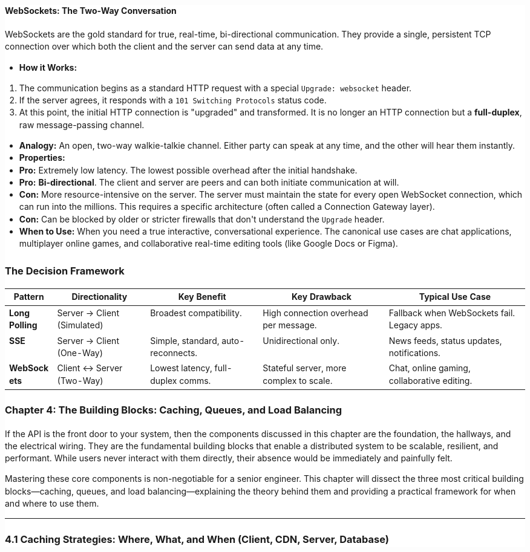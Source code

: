#### **WebSockets: The Two-Way Conversation**

WebSockets are the gold standard for true, real-time, bi-directional communication. They provide a single, persistent TCP connection over which both the client and the server can send data at any time.

* **How it Works:**
1. The communication begins as a standard HTTP request with a special `Upgrade: websocket` header.
2. If the server agrees, it responds with a `101 Switching Protocols` status code.
3. At this point, the initial HTTP connection is "upgraded" and transformed. It is no longer an HTTP connection but a **full-duplex**, raw message-passing channel.
* **Analogy:** An open, two-way walkie-talkie channel. Either party can speak at any time, and the other will hear them instantly.
* **Properties:**
* **Pro:** Extremely low latency. The lowest possible overhead after the initial handshake.
* **Pro:** **Bi-directional**. The client and server are peers and can both initiate communication at will.
* **Con:** More resource-intensive on the server. The server must maintain the state for every open WebSocket connection, which can run into the millions. This requires a specific architecture (often called a Connection Gateway layer).
* **Con:** Can be blocked by older or stricter firewalls that don't understand the `Upgrade` header.
* **When to Use:** When you need a true interactive, conversational experience. The canonical use cases are chat applications, multiplayer online games, and collaborative real-time editing tools (like Google Docs or Figma).

### **The Decision Framework**

| Pattern | Directionality | Key Benefit | Key Drawback | Typical Use Case |
| --------------- | ---------------------------- | ------------------------------------- | ---------------------------------------- | ------------------------------------------ |
| **Long Polling** | Server → Client (Simulated) | Broadest compatibility. | High connection overhead per message. | Fallback when WebSockets fail. Legacy apps. |
| **SSE** | Server → Client (One-Way) | Simple, standard, auto-reconnects. | Unidirectional only. | News feeds, status updates, notifications. |
| **WebSockets** | Client ↔ Server (Two-Way) | Lowest latency, full-duplex comms. | Stateful server, more complex to scale. | Chat, online gaming, collaborative editing. |

### **Chapter 4: The Building Blocks: Caching, Queues, and Load Balancing**

If the API is the front door to your system, then the components discussed in this chapter are the foundation, the hallways, and the electrical wiring. They are the fundamental building blocks that enable a distributed system to be scalable, resilient, and performant. While users never interact with them directly, their absence would be immediately and painfully felt.

Mastering these core components is non-negotiable for a senior engineer. This chapter will dissect the three most critical building blocks—caching, queues, and load balancing—explaining the theory behind them and providing a practical framework for when and where to use them.

---

### **4.1 Caching Strategies: Where, What, and When (Client, CDN, Server, Database)**

